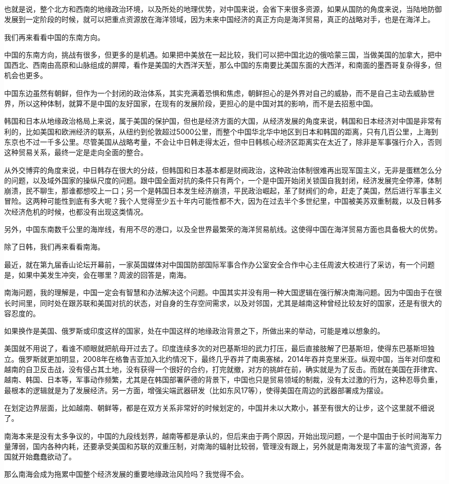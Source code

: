 
也就是说，整个北方和西南的地缘政治环境，以及所处的地理优势，对中国来说，会省下来很多资源，如果从国防的角度来说，当陆地防御发展到一定阶段的时候，就可以把重点资源放在海洋领域，因为未来中国经济的真正方向是海洋贸易，真正的战略对手，也是在海洋上。



我们再来看看中国的东南方向。



中国的东南方向，挑战有很多，但更多的是机遇。如果把中美放在一起比较，我们可以把中国北边的俄哈蒙三国，当做美国的加拿大，把中国西北、西南由高原和山脉组成的屏障，看作是美国的大西洋天堑，那么中国的东南要比美国东面的大西洋，和南面的墨西哥复杂得多，但机会也更多。



中国东边虽然有朝鲜，但作为一个封闭的政治体系，其实充满着恐惧和焦虑，朝鲜担心的是外界对自己的威胁，而不是自己主动去威胁世界，所以这种体制，就算不是中国的友好国家，在现有的发展阶段，更担心的是中国对其的影响，而不是去招惹中国。



韩国和日本从地缘政治格局上来说，属于美国的保护国，但也是经济方面的大国，从经济发展的角度来说，韩国和日本经济对中国是非常有利的，比如美国和欧洲经济的联系，从纽约到伦敦超过5000公里，而整个中国华北华中地区到日本和韩国的距离，只有几百公里，上海到东京也不过一千多公里。尽管美国从战略考量，不会让中日韩走得太近，但中日韩核心经济区距离实在太近了，除非是军事强行介入，否则这种贸易关系，最终一定是走向全面的整合。



从外交博弈的角度来说，中日韩存在很大的分歧，但韩国和日本基本都是财阀政治，这种政治体制很难再出现军国主义，无非是蛋糕怎么分的问题，以及域外国家的操纵尺度的问题。跟中国全面对抗的条件只有两个，一个是中国开始闭关锁国自我封闭，经济发展完全停滞，体制崩溃，民不聊生，那谁都想咬上一口；另一个是韩国日本发生经济崩溃，平民政治崛起，革了财阀们的命，赶走了美国，然后进行军事主义冒险。这两种可能性到底有多大呢？我个人觉得至少五十年内可能性都不大，因为在过去半个多世纪里，中国被美苏双重制裁，以及日韩多次经济危机的时候，也都没有出现这类情况。



另外，中国东南数千公里的海岸线，有用不尽的港口，以及全世界最繁荣的海洋贸易航线。这使得中国在海洋贸易方面也具备极大的优势。



除了日韩，我们再来看看南海。



最近，就在第九届香山论坛开幕前，一家英国媒体对中国国防部国际军事合作办公室安全合作中心主任周波大校进行了采访，有一个问题是，如果中美发生冲突，会在哪里？周波的回答是，南海。



南海问题，我的理解是，中国一定会有智慧和办法解决这个问题。中国其实并没有用一种大国逻辑在强行解决南海问题。因为中国由于在很长时间里，同时处在跟苏联和美国对抗的状态，对自身的生存空间需求，以及对邻国，尤其是越南这种曾经比较友好的国家，还是有很大的容忍度的。



如果换作是美国、俄罗斯或印度这样的国家，处在中国这样的地缘政治背景之下，所做出来的举动，可能是难以想象的。



美国就不用说了，看谁不顺眼就把航母开过去了。印度连续多次的对巴基斯坦的武力打压，最后直接肢解了巴基斯坦，使得东巴基斯坦独立。俄罗斯就更加明显，2008年在格鲁吉亚加入北约情况下，最终几乎吞并了南奥塞梯，2014年吞并克里米亚。纵观中国，当年对印度和越南的自卫反击战，没有侵占其土地，没有获得一个很好的合约，打完就撤，对方的挑衅在前，确实就是为了反击。而就在美国在菲律宾、越南、韩国、日本等，军事动作频繁，尤其是在韩国部署萨德的背景下，中国也只是贸易领域的制裁，没有太过激的行为，这种忍辱负重，最根本的逻辑就是为了发展经济。另一方面，增强尖端武器研发（比如东风17等），使得美国在周边的武器部署成为摆设。



在划定边界层面，比如越南、朝鲜等，都是在双方关系非常好的时候划定的，中国并未以大欺小，甚至有很大的让步，这个这里就不细说了。



南海本来是没有太多争议的，中国的九段线划界，越南等都是承认的，但后来由于两个原因，开始出现问题，一个是中国由于长时间海军力量薄弱，国内各种内耗，还要承受美国和苏联的双重压制，对南海的辐射比较弱，管理没有跟上，另外就是南海发现了丰富的油气资源，各国就开始蠢蠢欲动了。



那么南海会成为拖累中国整个经济发展的重要地缘政治风险吗？我觉得不会。
